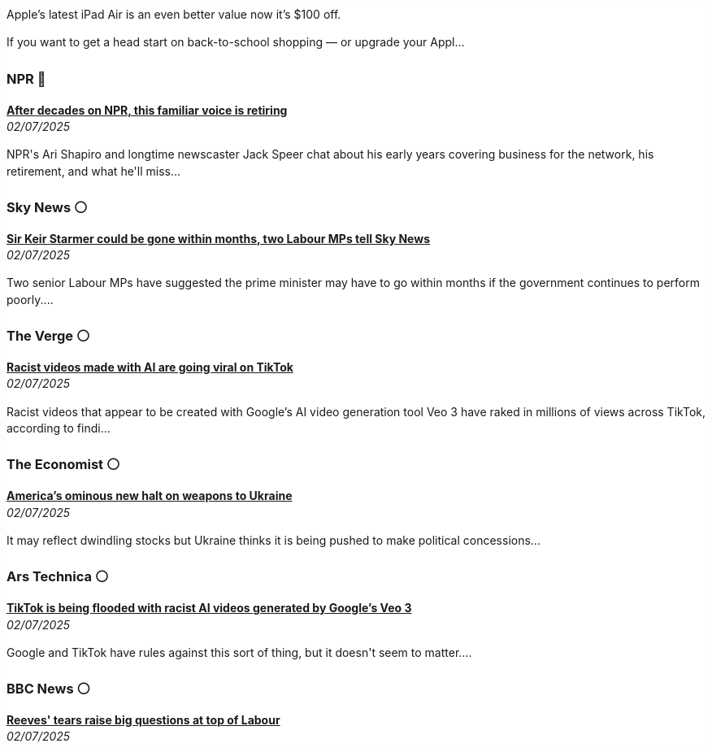Apple’s latest iPad Air is an even better value now it’s $100 off.	

If you want to get a head start on back-to-school shopping — or upgrade your Appl...


### NPR 🔵
**[After decades on NPR, this familiar voice is retiring](https://www.npr.org/2025/07/02/nx-s1-5445344/after-decades-on-npr-this-familiar-voice-is-retiring)**  
*02/07/2025*

NPR's Ari Shapiro and longtime newscaster Jack Speer chat about his early years covering business for the network, his retirement, and what he'll miss...


### Sky News ⚪
**[Sir Keir Starmer could be gone within months, two Labour MPs tell Sky News](https://news.sky.com/story/starmer-put-on-notice-and-may-have-to-step-down-as-leader-within-months-13391677)**  
*02/07/2025*

Two senior Labour MPs have suggested the prime minister may have to go within months if the government continues to perform poorly....


### The Verge ⚪
**[Racist videos made with AI are going viral on TikTok](https://www.theverge.com/news/697188/racist-ai-generated-videos-google-veo-3-tiktok)**  
*02/07/2025*

Racist videos that appear to be created with Google’s AI video generation tool Veo 3 have raked in millions of views across TikTok, according to findi...


### The Economist ⚪
**[
        America’s ominous new halt on weapons to Ukraine
      ](https://www.economist.com/europe/2025/07/02/americas-ominous-new-halt-on-weapons-to-ukraine)**  
*02/07/2025*

It may reflect dwindling stocks but Ukraine thinks it is being pushed to make political concessions...


### Ars Technica ⚪
**[TikTok is being flooded with racist AI videos generated by Google’s Veo 3](https://arstechnica.com/ai/2025/07/racist-ai-videos-created-with-google-veo-3-are-proliferating-on-tiktok/)**  
*02/07/2025*

Google and TikTok have rules against this sort of thing, but it doesn't seem to matter....


### BBC News ⚪
**[Reeves' tears raise big questions at top of Labour](https://www.bbc.com/news/articles/cn0qr9wlpnqo)**  
*02/07/2025*
